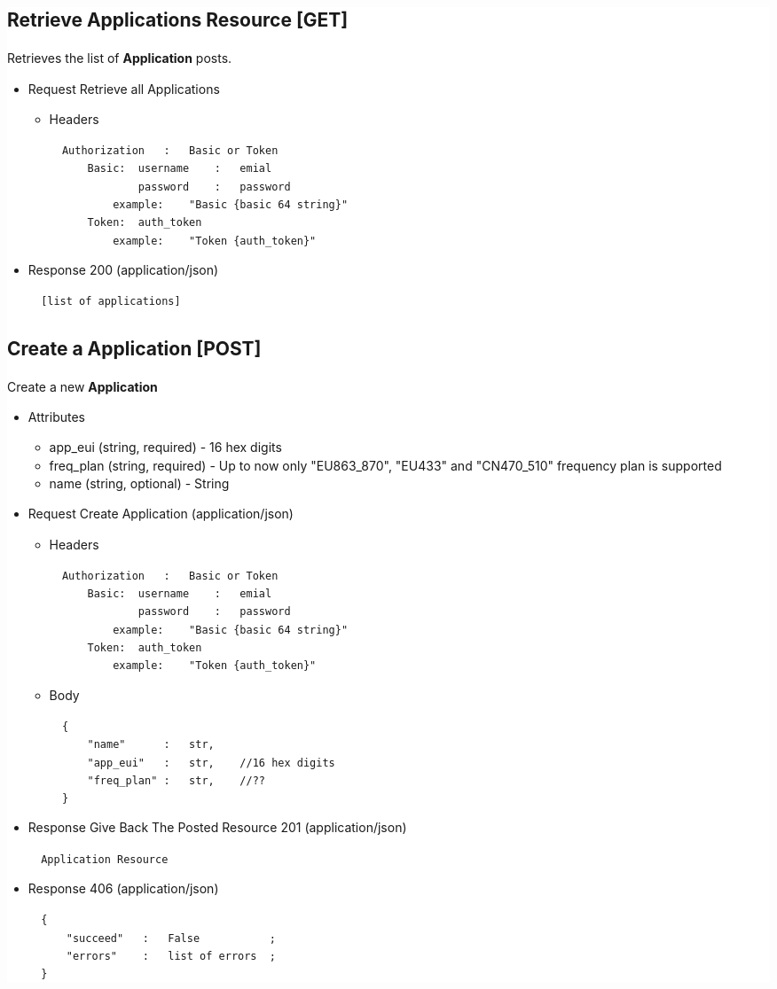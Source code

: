 ## Retrieve Applications Resource [GET]

Retrieves the list of **Application** posts.

+ Request Retrieve all Applications
    + Headers
    
            Authorization   :   Basic or Token
                Basic:  username    :   emial
                        password    :   password
                    example:    "Basic {basic 64 string}"
                Token:  auth_token
                    example:    "Token {auth_token}"

+ Response 200 (application/json)

        [list of applications]
    
## Create a Application [POST]

Create a new **Application**

+ Attributes
    + app_eui   (string, required) - 16 hex digits
    + freq_plan (string, required) - Up to now only "EU863_870", "EU433" and "CN470_510" frequency plan is supported
    + name      (string, optional) - String

+ Request Create Application (application/json)
    + Headers
    
            Authorization   :   Basic or Token
                Basic:  username    :   emial
                        password    :   password
                    example:    "Basic {basic 64 string}"
                Token:  auth_token
                    example:    "Token {auth_token}"

    + Body

            {
                "name"      :   str,
                "app_eui"   :   str,    //16 hex digits
                "freq_plan" :   str,    //??
            }

+ Response Give Back The Posted Resource 201 (application/json)
    
        Application Resource
        
+ Response 406 (application/json)

        {   
            "succeed"   :   False           ;
            "errors"    :   list of errors  ;
        } 
           